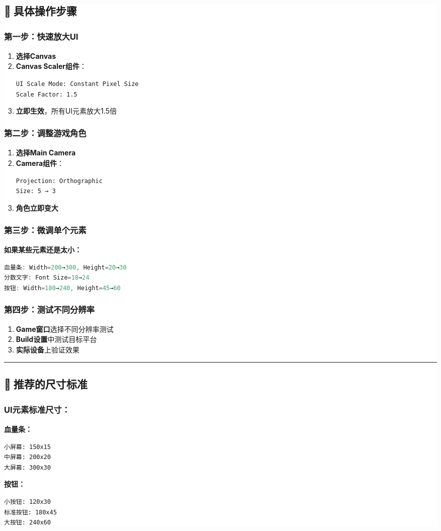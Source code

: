 
## 🔧 具体操作步骤

### 第一步：快速放大UI

1. **选择Canvas**
2. **Canvas Scaler组件**：
   ```
   UI Scale Mode: Constant Pixel Size
   Scale Factor: 1.5
   ```
3. **立即生效**，所有UI元素放大1.5倍

### 第二步：调整游戏角色

1. **选择Main Camera**  
2. **Camera组件**：
   ```
   Projection: Orthographic
   Size: 5 → 3
   ```
3. **角色立即变大**

### 第三步：微调单个元素

**如果某些元素还是太小：**
```csharp
血量条: Width=200→300, Height=20→30
分数文字: Font Size=18→24  
按钮: Width=180→240, Height=45→60
```

### 第四步：测试不同分辨率

1. **Game窗口**选择不同分辨率测试
2. **Build设置**中测试目标平台
3. **实际设备**上验证效果

---

## 📏 推荐的尺寸标准

### UI元素标准尺寸：

**血量条：**
```
小屏幕: 150x15
中屏幕: 200x20  
大屏幕: 300x30
```

**按钮：**
```
小按钮: 120x30
标准按钮: 180x45
大按钮: 240x60
```
